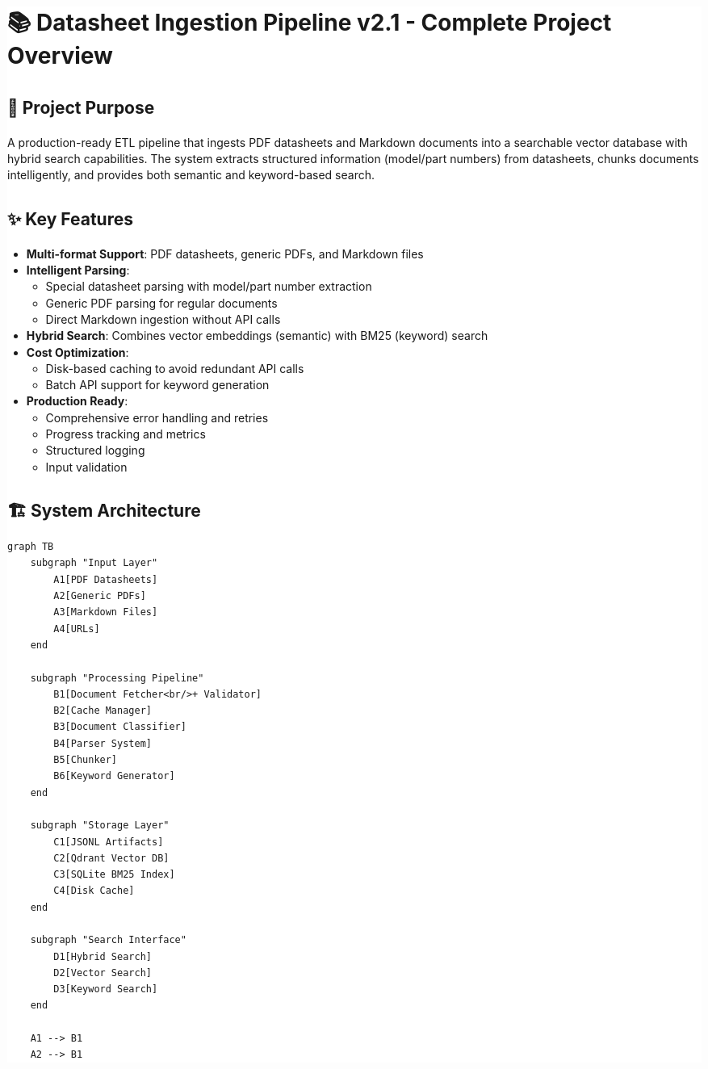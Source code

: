 # 📚 Datasheet Ingestion Pipeline v2.1 - Complete Project Overview

## 🎯 Project Purpose

A production-ready ETL pipeline that ingests PDF datasheets and Markdown documents into a searchable vector database with hybrid search capabilities. The system extracts structured information (model/part numbers) from datasheets, chunks documents intelligently, and provides both semantic and keyword-based search.

## ✨ Key Features

- **Multi-format Support**: PDF datasheets, generic PDFs, and Markdown files
- **Intelligent Parsing**: 
  - Special datasheet parsing with model/part number extraction
  - Generic PDF parsing for regular documents
  - Direct Markdown ingestion without API calls
- **Hybrid Search**: Combines vector embeddings (semantic) with BM25 (keyword) search
- **Cost Optimization**: 
  - Disk-based caching to avoid redundant API calls
  - Batch API support for keyword generation
- **Production Ready**:
  - Comprehensive error handling and retries
  - Progress tracking and metrics
  - Structured logging
  - Input validation

## 🏗️ System Architecture

```mermaid
graph TB
    subgraph "Input Layer"
        A1[PDF Datasheets]
        A2[Generic PDFs]
        A3[Markdown Files]
        A4[URLs]
    end
    
    subgraph "Processing Pipeline"
        B1[Document Fetcher<br/>+ Validator]
        B2[Cache Manager]
        B3[Document Classifier]
        B4[Parser System]
        B5[Chunker]
        B6[Keyword Generator]
    end
    
    subgraph "Storage Layer"
        C1[JSONL Artifacts]
        C2[Qdrant Vector DB]
        C3[SQLite BM25 Index]
        C4[Disk Cache]
    end
    
    subgraph "Search Interface"
        D1[Hybrid Search]
        D2[Vector Search]
        D3[Keyword Search]
    end
    
    A1 --> B1
    A2 --> B1
```